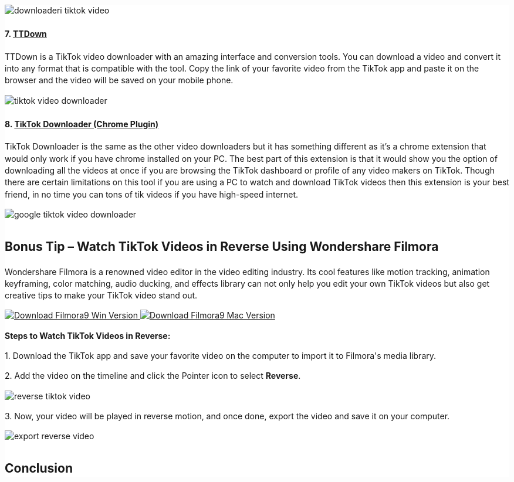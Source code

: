 ![downloaderi tiktok video](https://images.wondershare.com/filmora/article-images/6-downloadri-tiktok-video.jpg)

#### 7. [TTDown](https://ttdown.org/)

TTDown is a TikTok video downloader with an amazing interface and conversion tools. You can download a video and convert it into any format that is compatible with the tool. Copy the link of your favorite video from the TikTok app and paste it on the browser and the video will be saved on your mobile phone.

![tiktok video downloader](https://images.wondershare.com/filmora/article-images/7-ttdownload-org-tiktok-video.jpg)

#### 8. [TikTok Downloader (Chrome Plugin)](https://chrome.google.com/webstore/detail/tiktok-downloader/blbckhiepgpniilpmlionnkjoeehhgao?hl=en)

TikTok Downloader is the same as the other video downloaders but it has something different as it’s a chrome extension that would only work if you have chrome installed on your PC. The best part of this extension is that it would show you the option of downloading all the videos at once if you are browsing the TikTok dashboard or profile of any video makers on TikTok. Though there are certain limitations on this tool if you are using a PC to watch and download TikTok videos then this extension is your best friend, in no time you can tons of tik videos if you have high-speed internet.

![google tiktok video downloader](https://images.wondershare.com/filmora/article-images/google-tiktok-downloader-plugin.jpg)

## Bonus Tip – Watch TikTok Videos in Reverse Using Wondershare Filmora

Wondershare Filmora is a renowned video editor in the video editing industry. Its cool features like motion tracking, animation keyframing, color matching, audio ducking, and effects library can not only help you edit your own TikTok videos but also get creative tips to make your TikTok video stand out.

[![Download Filmora9 Win Version](https://images.wondershare.com/filmora/guide/download-btn-win.jpg) ](https://tools.techidaily.com/wondershare/filmora/download/) [![Download Filmora9 Mac Version](https://images.wondershare.com/filmora/guide/download-btn-mac.jpg) ](https://tools.techidaily.com/wondershare/filmora/download/)

**Steps to Watch TikTok Videos in Reverse:**

1\. Download the TikTok app and save your favorite video on the computer to import it to Filmora's media library.

2\. Add the video on the timeline and click the Pointer icon to select **Reverse**.

![reverse tiktok video](https://images.wondershare.com/filmora/article-images/9-reverse-tiktok-video.jpg)

3\. Now, your video will be played in reverse motion, and once done, export the video and save it on your computer.

![export reverse video](https://images.wondershare.com/filmora/article-images/10-export-reverse-video.jpg)

## Conclusion
